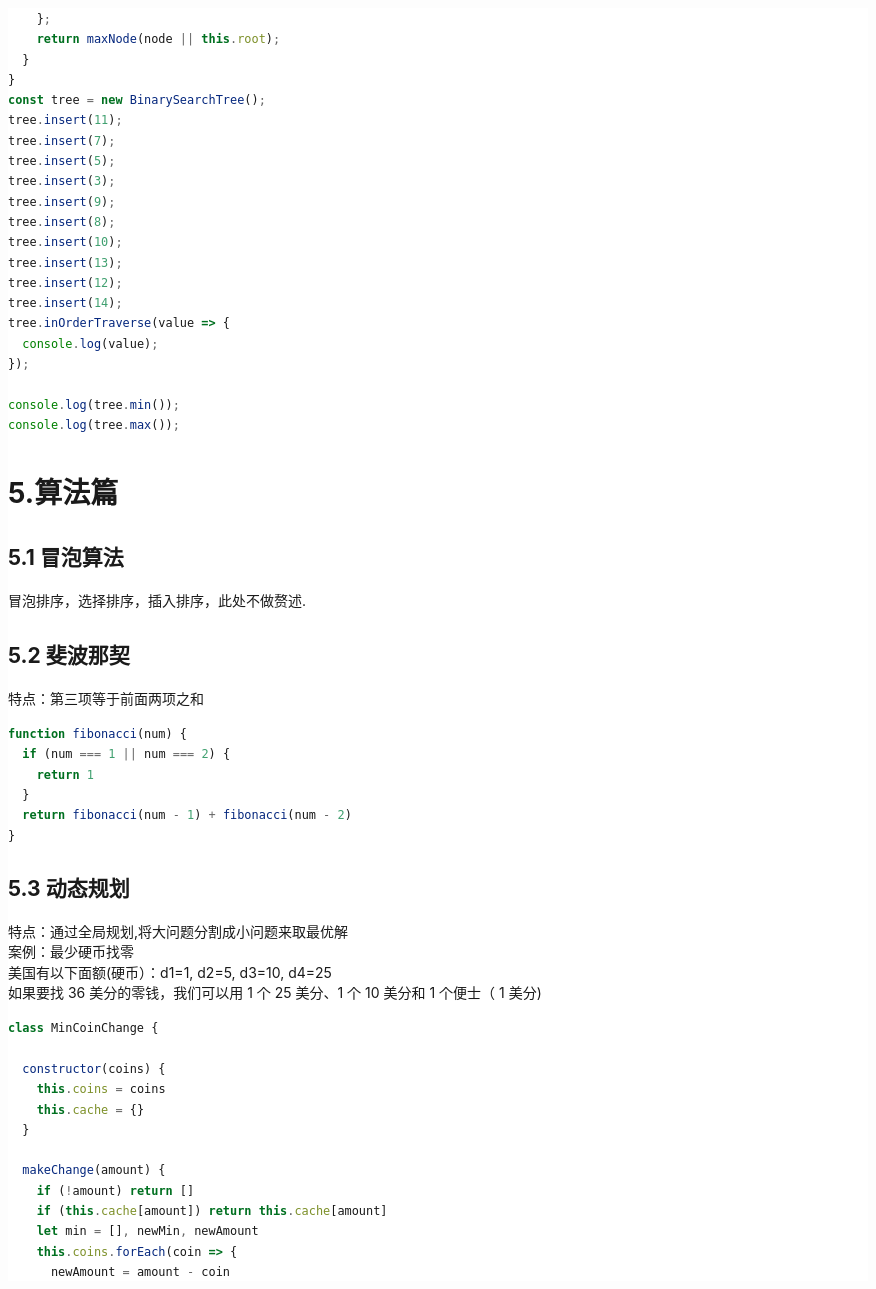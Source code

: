 ```js
    };
    return maxNode(node || this.root);
  }
}
const tree = new BinarySearchTree();
tree.insert(11);
tree.insert(7);
tree.insert(5);
tree.insert(3);
tree.insert(9);
tree.insert(8);
tree.insert(10);
tree.insert(13);
tree.insert(12);
tree.insert(14);
tree.inOrderTraverse(value => {
  console.log(value);
});

console.log(tree.min());
console.log(tree.max());
```

# 5.算法篇

## 5.1 冒泡算法

冒泡排序，选择排序，插入排序，此处不做赘述.

## 5.2 斐波那契

特点：第三项等于前面两项之和

```js
function fibonacci(num) {
  if (num === 1 || num === 2) {
    return 1
  }
  return fibonacci(num - 1) + fibonacci(num - 2)
}
```

## 5.3 动态规划

特点：通过全局规划,将大问题分割成小问题来取最优解  
案例：最少硬币找零  
美国有以下面额(硬币）：d1=1, d2=5, d3=10, d4=25  
如果要找 36 美分的零钱，我们可以用 1 个 25 美分、1 个 10 美分和 1 个便士（ 1 美分)

```js
class MinCoinChange {

  constructor(coins) {
    this.coins = coins
    this.cache = {}
  }

  makeChange(amount) {
    if (!amount) return []
    if (this.cache[amount]) return this.cache[amount]
    let min = [], newMin, newAmount
    this.coins.forEach(coin => {
      newAmount = amount - coin
```

  [mySymbol]: 'Hello!'